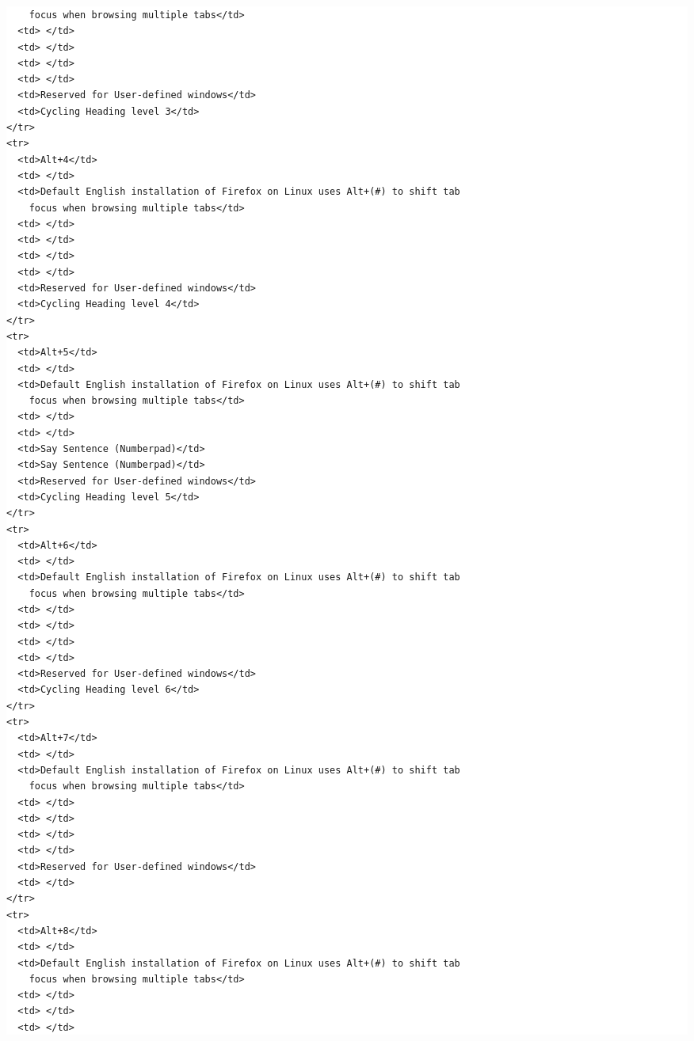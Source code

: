         focus when browsing multiple tabs</td>
      <td> </td>
      <td> </td>
      <td> </td>
      <td> </td>
      <td>Reserved for User-defined windows</td>
      <td>Cycling Heading level 3</td>
    </tr>
    <tr>
      <td>Alt+4</td>
      <td> </td>
      <td>Default English installation of Firefox on Linux uses Alt+(#) to shift tab
        focus when browsing multiple tabs</td>
      <td> </td>
      <td> </td>
      <td> </td>
      <td> </td>
      <td>Reserved for User-defined windows</td>
      <td>Cycling Heading level 4</td>
    </tr>
    <tr>
      <td>Alt+5</td>
      <td> </td>
      <td>Default English installation of Firefox on Linux uses Alt+(#) to shift tab
        focus when browsing multiple tabs</td>
      <td> </td>
      <td> </td>
      <td>Say Sentence (Numberpad)</td>
      <td>Say Sentence (Numberpad)</td>
      <td>Reserved for User-defined windows</td>
      <td>Cycling Heading level 5</td>
    </tr>
    <tr>
      <td>Alt+6</td>
      <td> </td>
      <td>Default English installation of Firefox on Linux uses Alt+(#) to shift tab
        focus when browsing multiple tabs</td>
      <td> </td>
      <td> </td>
      <td> </td>
      <td> </td>
      <td>Reserved for User-defined windows</td>
      <td>Cycling Heading level 6</td>
    </tr>
    <tr>
      <td>Alt+7</td>
      <td> </td>
      <td>Default English installation of Firefox on Linux uses Alt+(#) to shift tab
        focus when browsing multiple tabs</td>
      <td> </td>
      <td> </td>
      <td> </td>
      <td> </td>
      <td>Reserved for User-defined windows</td>
      <td> </td>
    </tr>
    <tr>
      <td>Alt+8</td>
      <td> </td>
      <td>Default English installation of Firefox on Linux uses Alt+(#) to shift tab
        focus when browsing multiple tabs</td>
      <td> </td>
      <td> </td>
      <td> </td>